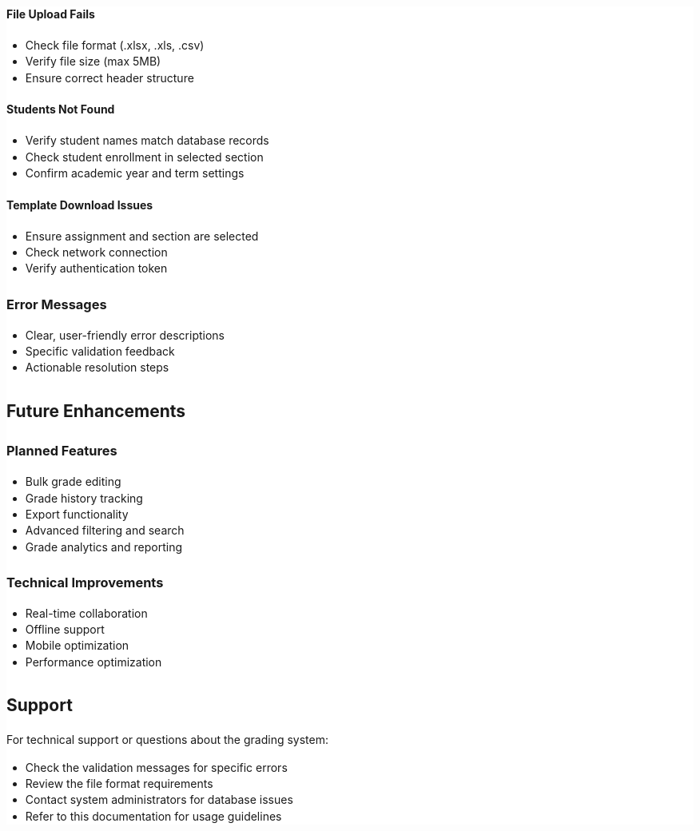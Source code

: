 #### File Upload Fails
- Check file format (.xlsx, .xls, .csv)
- Verify file size (max 5MB)
- Ensure correct header structure

#### Students Not Found
- Verify student names match database records
- Check student enrollment in selected section
- Confirm academic year and term settings

#### Template Download Issues
- Ensure assignment and section are selected
- Check network connection
- Verify authentication token

### Error Messages
- Clear, user-friendly error descriptions
- Specific validation feedback
- Actionable resolution steps

## Future Enhancements

### Planned Features
- Bulk grade editing
- Grade history tracking
- Export functionality
- Advanced filtering and search
- Grade analytics and reporting

### Technical Improvements
- Real-time collaboration
- Offline support
- Mobile optimization
- Performance optimization

## Support

For technical support or questions about the grading system:
- Check the validation messages for specific errors
- Review the file format requirements
- Contact system administrators for database issues
- Refer to this documentation for usage guidelines 